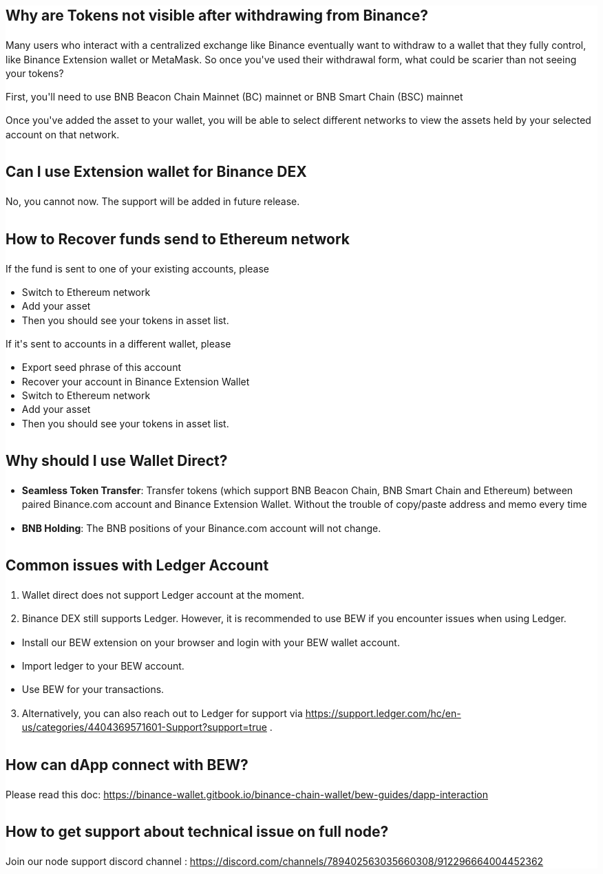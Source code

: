 ## Why are Tokens not visible after withdrawing from Binance?
Many users who interact with a centralized exchange like Binance eventually want to withdraw to a wallet that they fully control, like Binance Extension wallet or MetaMask. So once you've used their withdrawal form, what could be scarier than not seeing your tokens?

First, you'll need to use BNB Beacon Chain Mainnet (BC) mainnet or BNB Smart Chain (BSC) mainnet

Once you've added the asset to your wallet, you will be able to select different networks to view the assets held by your selected account on that network.

## Can I use Extension wallet for Binance DEX
No, you cannot now. The support will be added in future release.

## How to Recover funds send to Ethereum network
If the fund is sent to one of your existing accounts, please

* Switch to Ethereum network
* Add your asset
* Then you should see your tokens in asset list.

If it's sent to accounts in a different wallet, please

* Export seed phrase of this account
* Recover your account in Binance Extension Wallet
* Switch to Ethereum network
* Add your asset
* Then you should see your tokens in asset list.

## Why should I use Wallet Direct?
* **Seamless Token Transfer**:  Transfer tokens (which support BNB Beacon Chain, BNB Smart Chain and Ethereum) between paired Binance.com account and Binance Extension Wallet. Without the trouble of copy/paste address and memo every time

* **BNB Holding**: The BNB  positions of your Binance.com account will not change.

## Common issues with Ledger Account

1. Wallet direct does not support Ledger account at the moment.

2. Binance DEX still supports Ledger. However, it is recommended to use BEW if you encounter issues when using Ledger. 

- Install our BEW extension on your browser and login with your BEW wallet account.

- Import ledger to your BEW account.

- Use BEW for your transactions.

3. Alternatively, you can also reach out to Ledger for support via https://support.ledger.com/hc/en-us/categories/4404369571601-Support?support=true .

## How can dApp connect with BEW?

Please read this doc: https://binance-wallet.gitbook.io/binance-chain-wallet/bew-guides/dapp-interaction

## How to get support about technical issue on full node?

Join our node support discord channel : https://discord.com/channels/789402563035660308/912296664004452362